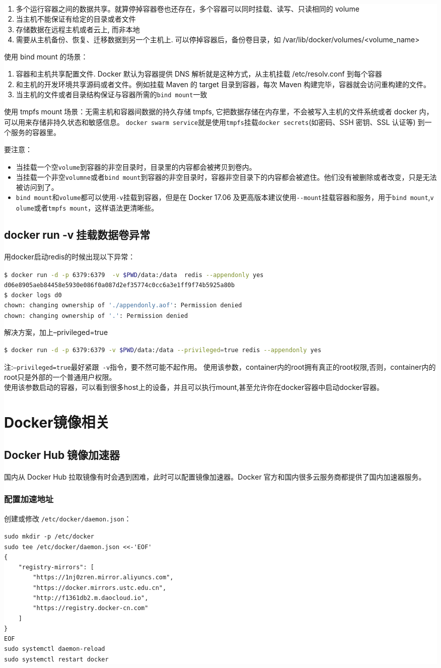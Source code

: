 1. 多个运行容器之间的数据共享。就算停掉容器卷也还存在，多个容器可以同时挂载、读写、只读相同的 volume
2. 当主机不能保证有给定的目录或者文件
3. 存储数据在远程主机或者云上, 而非本地
4. 需要从主机备份、恢复、迁移数据到另一个主机上. 可以停掉容器后，备份卷目录，如 /var/lib/docker/volumes/<volume_name>

使用 bind mount 的场景：

1. 容器和主机共享配置文件. Docker 默认为容器提供 DNS 解析就是这种方式，从主机挂载 /etc/resolv.conf 到每个容器
2. 和主机的开发环境共享源码或者文件。例如挂载 Maven 的 target 目录到容器，每次 Maven 构建完毕，容器就会访问重构建的文件。
3. 当主机的文件或者目录结构保证与容器所需的`bind mount`一致

使用 tmpfs mount 场景：无需主机和容器间数据的持久存储
tmpfs, 它把数据存储在内存里，不会被写入主机的文件系统或者 docker 内，可以用来存储非持久状态和敏感信息。
`docker swarm service`就是使用`tmpfs`挂载`docker secrets`(如密码、SSH 密钥、SSL 认证等) 到一个服务的容器里。

要注意：

- 当挂载一个空`volume`到容器的非空目录时，目录里的内容都会被拷贝到卷内。
- 当挂载一个非空`volumne`或者`bind mount`到容器的非空目录时，容器非空目录下的内容都会被遮住。他们没有被删除或者改变，只是无法被访问到了。
- `bind mount`和`volume`都可以使用`-v`挂载到容器，但是在 Docker 17.06 及更高版本建议使用`--mount`挂载容器和服务，用于`bind mount`,`volume`或者`tmpfs mount`，这样语法更清晰些。

## docker run -v 挂载数据卷异常
用docker启动redis的时候出现以下异常：
```bash
$ docker run -d -p 6379:6379  -v $PWD/data:/data  redis --appendonly yes
d06e8905aeb84458e5930e086f0a087d2ef35774c0cc6a3e1ff9f74b5925a80b
$ docker logs d0
chown: changing ownership of './appendonly.aof': Permission denied
chown: changing ownership of '.': Permission denied
```
解决方案，加上–privileged=true
```bash
$ docker run -d -p 6379:6379 -v $PWD/data:/data --privileged=true redis --appendonly yes
```
注:`–privileged=true`最好紧跟` -v`指令，要不然可能不起作用。
使用该参数，container内的root拥有真正的root权限,否则，container内的root只是外部的一个普通用户权限。  
使用该参数启动的容器，可以看到很多host上的设备，并且可以执行mount,甚至允许你在docker容器中启动docker容器。

# Docker镜像相关
## Docker Hub 镜像加速器
国内从 Docker Hub 拉取镜像有时会遇到困难，此时可以配置镜像加速器。Docker 官方和国内很多云服务商都提供了国内加速器服务。

### 配置加速地址
创建或修改 `/etc/docker/daemon.json`：
```
sudo mkdir -p /etc/docker
sudo tee /etc/docker/daemon.json <<-'EOF'
{
    "registry-mirrors": [
        "https://1nj0zren.mirror.aliyuncs.com",
        "https://docker.mirrors.ustc.edu.cn",
        "http://f1361db2.m.daocloud.io",
        "https://registry.docker-cn.com"
    ]
}
EOF
sudo systemctl daemon-reload
sudo systemctl restart docker
```
